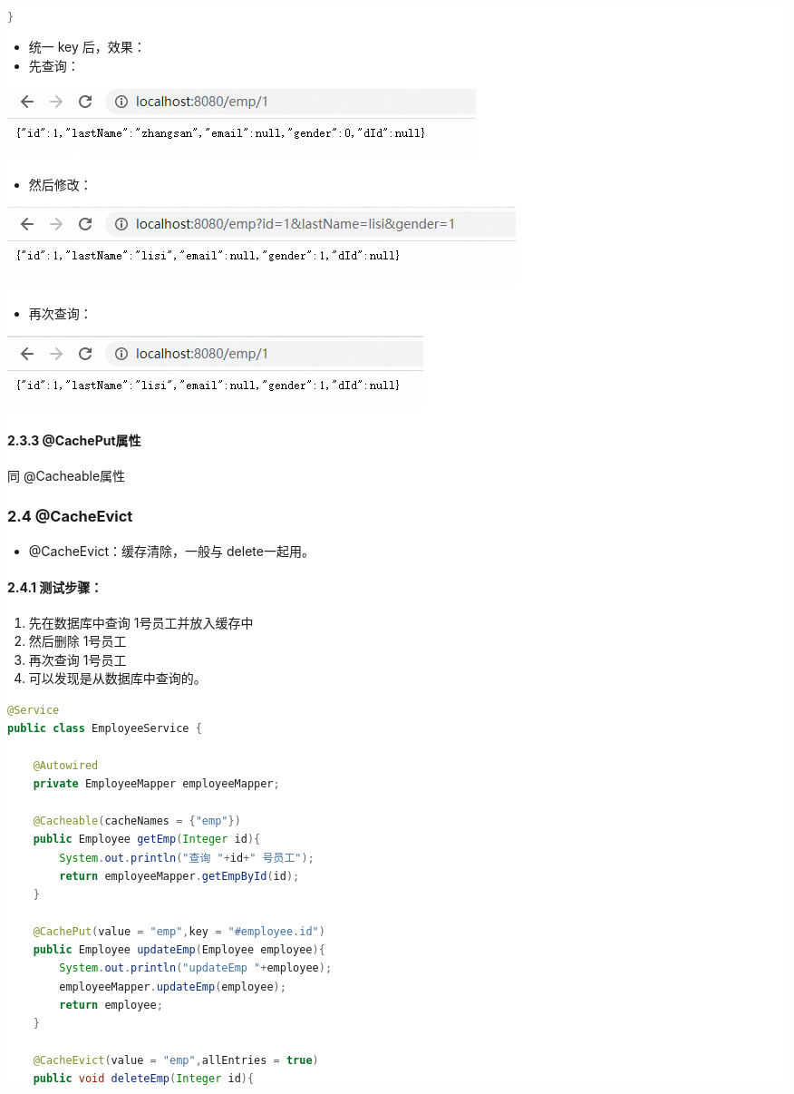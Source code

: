 ```java
}
```

+ 统一 key 后，效果：
+ 先查询：

![](https://github.com/12Successful12/my-study-notes/blob/master/springboot-study-notes/images/2.png)

+ 然后修改：

![](https://github.com/12Successful12/my-study-notes/blob/master/springboot-study-notes/images/3.png)

+ 再次查询：

![](https://github.com/12Successful12/my-study-notes/blob/master/springboot-study-notes/images/4.png)

#### 2.3.3 @CachePut属性

同 @Cacheable属性

### 2.4 @CacheEvict

+ @CacheEvict：缓存清除，一般与 delete一起用。

#### 2.4.1 测试步骤：

1. 先在数据库中查询 1号员工并放入缓存中
2. 然后删除 1号员工
3. 再次查询 1号员工
4. 可以发现是从数据库中查询的。

```java
@Service
public class EmployeeService {

    @Autowired
    private EmployeeMapper employeeMapper;

    @Cacheable(cacheNames = {"emp"})
    public Employee getEmp(Integer id){
        System.out.println("查询 "+id+" 号员工");
        return employeeMapper.getEmpById(id);
    }

    @CachePut(value = "emp",key = "#employee.id")
    public Employee updateEmp(Employee employee){
        System.out.println("updateEmp "+employee);
        employeeMapper.updateEmp(employee);
        return employee;
    }

    @CacheEvict(value = "emp",allEntries = true)
    public void deleteEmp(Integer id){
```